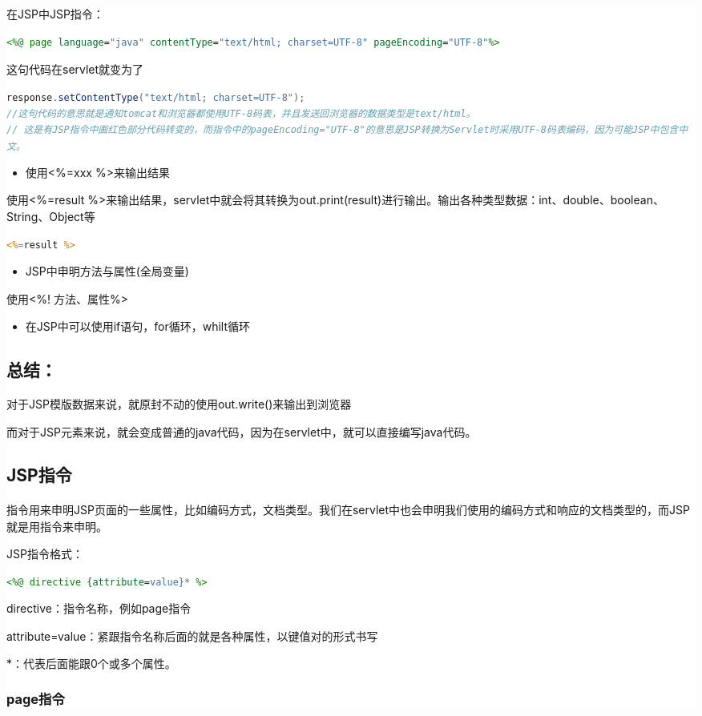 

在JSP中JSP指令：

```jsp
<%@ page language="java" contentType="text/html; charset=UTF-8" pageEncoding="UTF-8"%>
```

 这句代码在servlet就变为了

```java
response.setContentType("text/html; charset=UTF-8");
//这句代码的意思就是通知tomcat和浏览器都使用UTF-8码表，并且发送回浏览器的数据类型是text/html。
// 这是有JSP指令中画红色部分代码转变的，而指令中的pageEncoding="UTF-8"的意思是JSP转换为Servlet时采用UTF-8码表编码，因为可能JSP中包含中文。
```



-  使用<%=xxx %>来输出结果 

使用<%=result %>来输出结果，servlet中就会将其转换为out.print(result)进行输出。输出各种类型数据：int、double、boolean、String、Object等 

```jsp
<%=result %>
```



-  JSP中申明方法与属性(全局变量) 

 使用<%! 方法、属性%> 



-  在JSP中可以使用if语句，for循环，whilt循环



## 总结：

 对于JSP模版数据来说，就原封不动的使用out.write()来输出到浏览器 

 而对于JSP元素来说，就会变成普通的java代码，因为在servlet中，就可以直接编写java代码。 



## JSP指令

 指令用来申明JSP页面的一些属性，比如编码方式，文档类型。我们在servlet中也会申明我们使用的编码方式和响应的文档类型的，而JSP就是用指令来申明。 



JSP指令格式：

```jsp
<%@ directive {attribute=value}* %> 
```

directive：指令名称，例如page指令

attribute=value：紧跟指令名称后面的就是各种属性，以键值对的形式书写

*：代表后面能跟0个或多个属性。



### page指令

